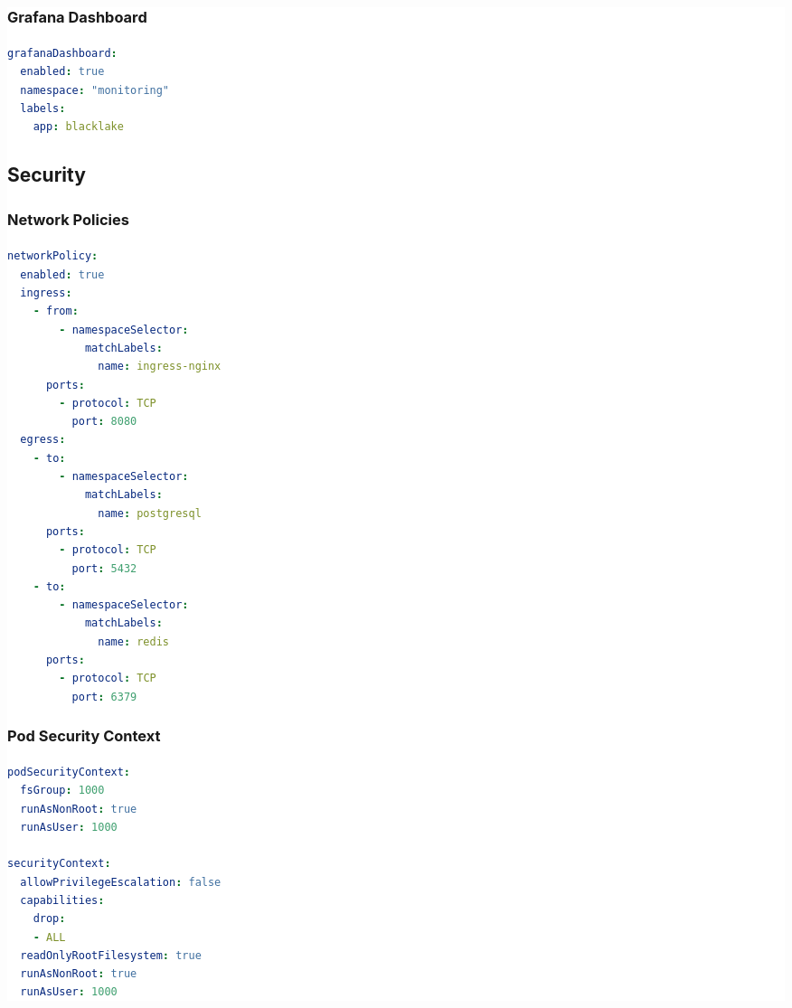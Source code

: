 ### Grafana Dashboard

```yaml
grafanaDashboard:
  enabled: true
  namespace: "monitoring"
  labels:
    app: blacklake
```

## Security

### Network Policies

```yaml
networkPolicy:
  enabled: true
  ingress:
    - from:
        - namespaceSelector:
            matchLabels:
              name: ingress-nginx
      ports:
        - protocol: TCP
          port: 8080
  egress:
    - to:
        - namespaceSelector:
            matchLabels:
              name: postgresql
      ports:
        - protocol: TCP
          port: 5432
    - to:
        - namespaceSelector:
            matchLabels:
              name: redis
      ports:
        - protocol: TCP
          port: 6379
```

### Pod Security Context

```yaml
podSecurityContext:
  fsGroup: 1000
  runAsNonRoot: true
  runAsUser: 1000

securityContext:
  allowPrivilegeEscalation: false
  capabilities:
    drop:
    - ALL
  readOnlyRootFilesystem: true
  runAsNonRoot: true
  runAsUser: 1000
```
